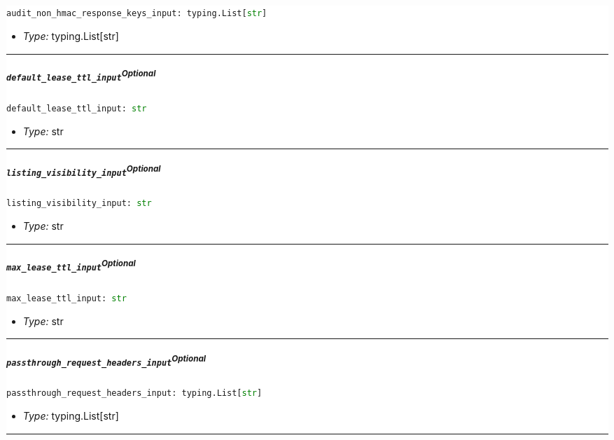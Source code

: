 ```python
audit_non_hmac_response_keys_input: typing.List[str]
```

- *Type:* typing.List[str]

---

##### `default_lease_ttl_input`<sup>Optional</sup> <a name="default_lease_ttl_input" id="@cdktf/provider-vault.authBackend.AuthBackendTuneOutputReference.property.defaultLeaseTtlInput"></a>

```python
default_lease_ttl_input: str
```

- *Type:* str

---

##### `listing_visibility_input`<sup>Optional</sup> <a name="listing_visibility_input" id="@cdktf/provider-vault.authBackend.AuthBackendTuneOutputReference.property.listingVisibilityInput"></a>

```python
listing_visibility_input: str
```

- *Type:* str

---

##### `max_lease_ttl_input`<sup>Optional</sup> <a name="max_lease_ttl_input" id="@cdktf/provider-vault.authBackend.AuthBackendTuneOutputReference.property.maxLeaseTtlInput"></a>

```python
max_lease_ttl_input: str
```

- *Type:* str

---

##### `passthrough_request_headers_input`<sup>Optional</sup> <a name="passthrough_request_headers_input" id="@cdktf/provider-vault.authBackend.AuthBackendTuneOutputReference.property.passthroughRequestHeadersInput"></a>

```python
passthrough_request_headers_input: typing.List[str]
```

- *Type:* typing.List[str]

---
